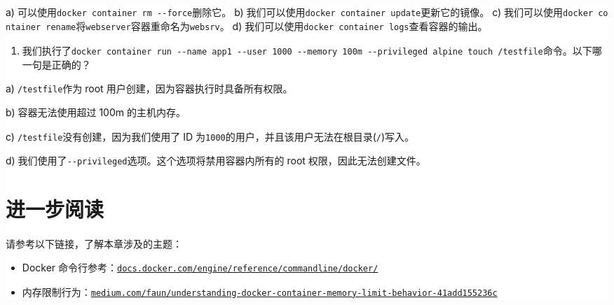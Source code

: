 a) 可以使用`docker container rm --force`删除它。 b) 我们可以使用`docker container update`更新它的镜像。 c) 我们可以使用`docker container rename`将`webserver`容器重命名为`websrv`。 d) 我们可以使用`docker container logs`查看容器的输出。

1.  我们执行了`docker container run --name app1 --user 1000 --memory 100m --privileged alpine touch /testfile`命令。以下哪一句是正确的？

a) `/testfile`作为 root 用户创建，因为容器执行时具备所有权限。

b) 容器无法使用超过 100m 的主机内存。

c) `/testfile`没有创建，因为我们使用了 ID 为`1000`的用户，并且该用户无法在根目录(`/`)写入。

d) 我们使用了`--privileged`选项。这个选项将禁用容器内所有的 root 权限，因此无法创建文件。

# 进一步阅读

请参考以下链接，了解本章涉及的主题：

+   Docker 命令行参考：[`docs.docker.com/engine/reference/commandline/docker/`](https://docs.docker.com/engine/reference/commandline/docker/)

+   内存限制行为：[`medium.com/faun/understanding-docker-container-memory-limit-behavior-41add155236c`](https://medium.com/faun/understanding-docker-container-memory-limit-behavior-41add155236c)
